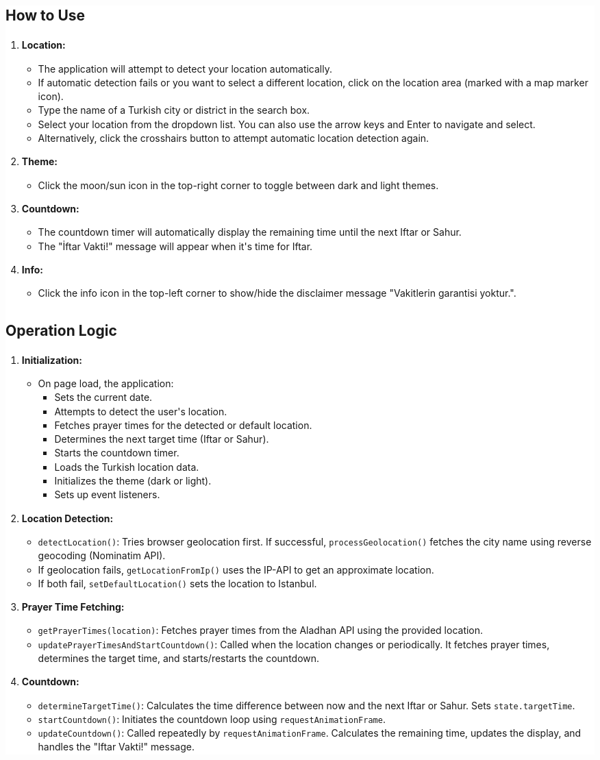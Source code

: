 ## How to Use

1.  **Location:**
    *   The application will attempt to detect your location automatically.
    *   If automatic detection fails or you want to select a different location, click on the location area (marked with a map marker icon).
    *   Type the name of a Turkish city or district in the search box.
    *   Select your location from the dropdown list.  You can also use the arrow keys and Enter to navigate and select.
    *   Alternatively, click the crosshairs button to attempt automatic location detection again.

2.  **Theme:**
    *   Click the moon/sun icon in the top-right corner to toggle between dark and light themes.

3.  **Countdown:**
    *   The countdown timer will automatically display the remaining time until the next Iftar or Sahur.
    *   The "İftar Vakti!" message will appear when it's time for Iftar.

4.  **Info:**
    *   Click the info icon in the top-left corner to show/hide the disclaimer message "Vakitlerin garantisi yoktur.".

## Operation Logic

1.  **Initialization:**
    *   On page load, the application:
        *   Sets the current date.
        *   Attempts to detect the user's location.
        *   Fetches prayer times for the detected or default location.
        *   Determines the next target time (Iftar or Sahur).
        *   Starts the countdown timer.
        *   Loads the Turkish location data.
        *   Initializes the theme (dark or light).
        *   Sets up event listeners.

2.  **Location Detection:**
    *   `detectLocation()`: Tries browser geolocation first.  If successful, `processGeolocation()` fetches the city name using reverse geocoding (Nominatim API).
    *   If geolocation fails, `getLocationFromIp()` uses the IP-API to get an approximate location.
    *   If both fail, `setDefaultLocation()` sets the location to Istanbul.

3.  **Prayer Time Fetching:**
    *   `getPrayerTimes(location)`: Fetches prayer times from the Aladhan API using the provided location.
    *   `updatePrayerTimesAndStartCountdown()`:  Called when the location changes or periodically.  It fetches prayer times, determines the target time, and starts/restarts the countdown.

4.  **Countdown:**
    *   `determineTargetTime()`: Calculates the time difference between now and the next Iftar or Sahur. Sets `state.targetTime`.
    *   `startCountdown()`:  Initiates the countdown loop using `requestAnimationFrame`.
    *   `updateCountdown()`:  Called repeatedly by `requestAnimationFrame`.  Calculates the remaining time, updates the display, and handles the "Iftar Vakti!" message.
